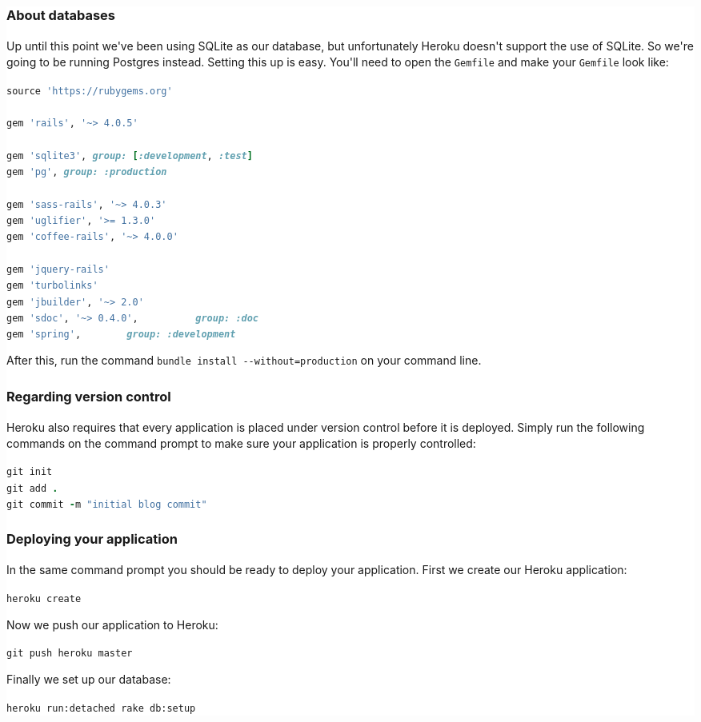 ### About databases

Up until this point we've been using SQLite as our database, but unfortunately
Heroku doesn't support the use of SQLite. So we're going to be running Postgres
instead. Setting this up is easy. You'll need to open the `Gemfile` and make
your `Gemfile` look like:

```ruby
source 'https://rubygems.org'

gem 'rails', '~> 4.0.5'

gem 'sqlite3', group: [:development, :test]
gem 'pg', group: :production

gem 'sass-rails', '~> 4.0.3'
gem 'uglifier', '>= 1.3.0'
gem 'coffee-rails', '~> 4.0.0'

gem 'jquery-rails'
gem 'turbolinks'
gem 'jbuilder', '~> 2.0'
gem 'sdoc', '~> 0.4.0',          group: :doc
gem 'spring',        group: :development
```

After this, run the command `bundle install --without=production` on your
command line.

### Regarding version control

Heroku also requires that every application is placed under version control
before it is deployed. Simply run the following commands on the command prompt
to make sure your application is properly controlled:

```ruby
git init
git add .
git commit -m "initial blog commit"
```

### Deploying your application

In the same command prompt you should be ready to deploy your application.
First we create our Heroku application:

`heroku create`

Now we push our application to Heroku:

`git push heroku master`

Finally we set up our database:

`heroku run:detached rake db:setup`

